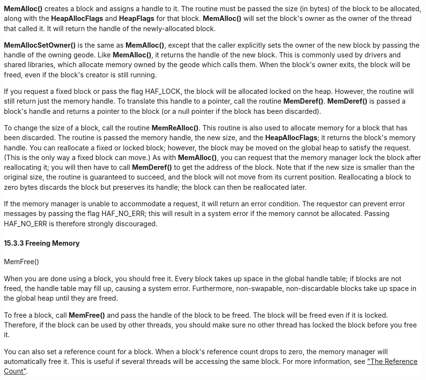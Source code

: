 **MemAlloc()** creates a block and assigns a handle to it. The routine must be 
passed the size (in bytes) of the block to be allocated, along with the 
**HeapAllocFlags** and **HeapFlags** for that block. **MemAlloc()** will set the 
block's owner as the owner of the thread that called it. It will return the 
handle of the newly-allocated block. 

**MemAllocSetOwner()** is the same as **MemAlloc()**, except that the caller 
explicitly sets the owner of the new block by passing the handle of the owning 
geode. Like **MemAlloc()**, it returns the handle of the new block. This is 
commonly used by drivers and shared libraries, which allocate memory 
owned by the geode which calls them. When the block's owner exits, the block 
will be freed, even if the block's creator is still running.

If you request a fixed block or pass the flag HAF_LOCK, the block will be 
allocated locked on the heap. However, the routine will still return just the 
memory handle. To translate this handle to a pointer, call the routine 
**MemDeref()**. **MemDeref()** is passed a block's handle and returns a pointer 
to the block (or a null pointer if the block has been discarded).

To change the size of a block, call the routine **MemReAlloc()**. This routine is 
also used to allocate memory for a block that has been discarded. The routine 
is passed the memory handle, the new size, and the **HeapAllocFlags**; it 
returns the block's memory handle. You can reallocate a fixed or locked block; 
however, the block may be moved on the global heap to satisfy the request. 
(This is the only way a fixed block can move.) As with **MemAlloc()**, you can 
request that the memory manager lock the block after reallocating it; you will 
then have to call **MemDeref()** to get the address of the block. Note that if the 
new size is smaller than the original size, the routine is guaranteed to 
succeed, and the block will not move from its current position. Reallocating a 
block to zero bytes discards the block but preserves its handle; the block can 
then be reallocated later.

If the memory manager is unable to accommodate a request, it will return an 
error condition. The requestor can prevent error messages by passing the flag 
HAF_NO_ERR; this will result in a system error if the memory cannot be 
allocated. Passing HAF_NO_ERR is therefore strongly discouraged.

#### 15.3.3 Freeing Memory

MemFree()

When you are done using a block, you should free it. Every block takes up 
space in the global handle table; if blocks are not freed, the handle table may 
fill up, causing a system error. Furthermore, non-swapable, non-discardable 
blocks take up space in the global heap until they are freed.

To free a block, call **MemFree()** and pass the handle of the block to be freed. 
The block will be freed even if it is locked. Therefore, if the block can be used 
by other threads, you should make sure no other thread has locked the block 
before you free it.

You can also set a reference count for a block. When a block's reference count 
drops to zero, the memory manager will automatically free it. This is useful 
if several threads will be accessing the same block. For more information, see 
["The Reference Count"](#1538-the-reference-count).

